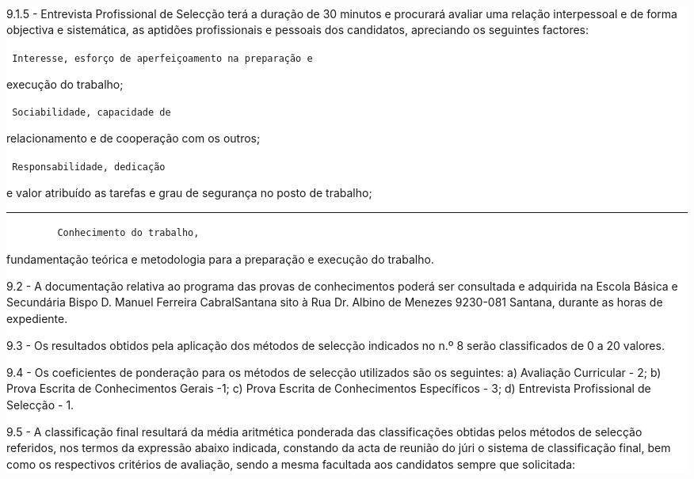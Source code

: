 9.1.5 - Entrevista Profissional de Selecção
terá a duração de 30 minutos e
procurará avaliar uma relação
interpessoal e de forma objectiva e
sistemática, as aptidões profissionais
e pessoais dos candidatos, apreciando os seguintes factores:

     Interesse, esforço de aperfeiçoamento na preparação e
execução do trabalho;

     Sociabilidade, capacidade de
relacionamento e de cooperação com os outros;

     Responsabilidade, dedicação
e valor atribuído as tarefas e
grau de segurança no posto de
trabalho;




---

             Conhecimento do trabalho,
fundamentação teórica e metodologia para a preparação e
execução do trabalho.


9.2 - A documentação relativa ao programa das
provas de conhecimentos poderá ser consultada e adquirida na Escola Básica e Secundária Bispo D. Manuel Ferreira CabralSantana sito à Rua Dr. Albino de Menezes
9230-081 Santana, durante as horas de
expediente.


9.3 - Os resultados obtidos pela aplicação dos
métodos de selecção indicados no n.º 8 serão
classificados de 0 a 20 valores.


9.4 - Os coeficientes de ponderação para os
métodos de selecção utilizados são os
seguintes:
a) Avaliação Curricular - 2;
b) Prova Escrita de Conhecimentos
Gerais -1;
c) Prova Escrita de Conhecimentos
Específicos - 3;
d) Entrevista Profissional de Selecção - 1.


9.5 - A classificação final resultará da média
aritmética ponderada das classificações
obtidas pelos métodos de selecção referidos,
nos termos da expressão abaixo indicada,
constando da acta de reunião do júri o
sistema de classificação final, bem como os
respectivos critérios de avaliação, sendo a
mesma facultada aos candidatos sempre que
solicitada:
